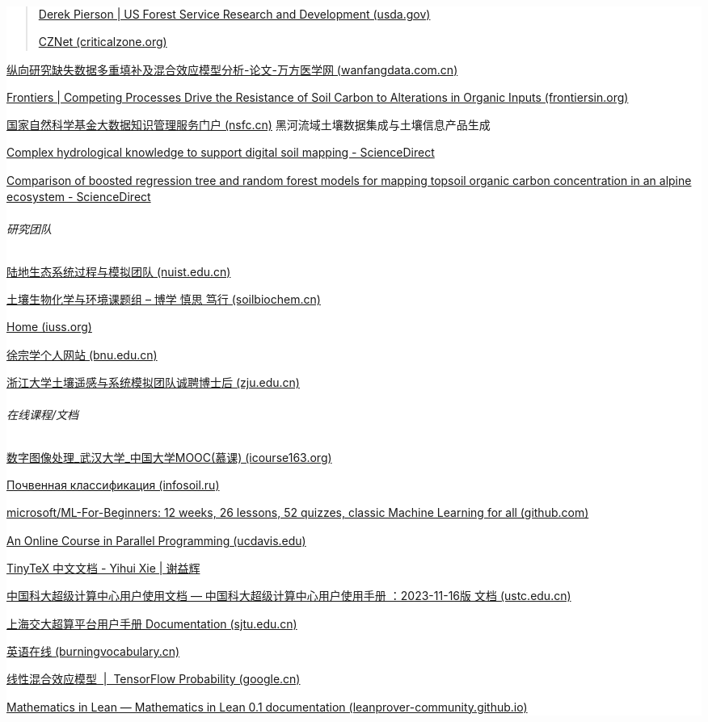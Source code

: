 > [Derek Pierson | US Forest Service Research and Development (usda.gov)](https://www.fs.usda.gov/research/about/people/dpierson)
> 
> [CZNet (criticalzone.org)](https://criticalzone.org/people/derek-pierson)

[纵向研究缺失数据多重填补及混合效应模型分析-论文-万方医学网 (wanfangdata.com.cn)](https://med.wanfangdata.com.cn/Paper/Detail/PeriodicalPaper_zgywylc201507001)

[Frontiers | Competing Processes Drive the Resistance of Soil Carbon to Alterations in Organic Inputs (frontiersin.org)](https://www.frontiersin.org/articles/10.3389/fenvs.2021.527803/full)

[国家自然科学基金大数据知识管理服务门户 (nsfc.cn)](https://kd.nsfc.cn/finalDetails?id=5ab0bcb825c27b8f1d67b4e55a0b43f9) 黑河流域土壤数据集成与土壤信息产品生成

[Complex hydrological knowledge to support digital soil mapping - ScienceDirect](https://www.sciencedirect.com/science/article/abs/pii/S0016706121007187)

[Comparison of boosted regression tree and random forest models for mapping topsoil organic carbon concentration in an alpine ecosystem - ScienceDirect](https://www.sciencedirect.com/science/article/abs/pii/S1470160X15004689)

###### 研究团队

[陆地生态系统过程与模拟团队 (nuist.edu.cn)](https://rsc.nuist.edu.cn/lslt/ldstxtgcymntd/list.htm)

[土壤生物化学与环境课题组 – 博学 慎思 笃行 (soilbiochem.cn)](https://www.soilbiochem.cn/)

[Home (iuss.org)](https://iuss.org/)

[徐宗学个人网站 (bnu.edu.cn)](https://zxxu.bnu.edu.cn/)

[浙江大学土壤遥感与系统模拟团队诚聘博士后 (zju.edu.cn)](https://hr.zju.edu.cn/postdoctor/2020/0520/c29115a2113184/page.htm)

###### 在线课程/文档

[数字图像处理_武汉大学_中国大学MOOC(慕课) (icourse163.org)](https://www.icourse163.org/course/WHU-1002332010)

[Почвенная классификация (infosoil.ru)](https://infosoil.ru/index.php?pageID=home)

[microsoft/ML-For-Beginners: 12 weeks, 26 lessons, 52 quizzes, classic Machine Learning for all (github.com)](https://github.com/microsoft/ML-For-Beginners)

[An Online Course in Parallel Programming (ucdavis.edu)](https://www.cs.ucdavis.edu/~matloff/parprocbook)

[TinyTeX 中文文档 - Yihui Xie | 谢益辉](https://yihui.org/tinytex/cn/)

[中国科大超级计算中心用户使用文档 — 中国科大超级计算中心用户使用手册 ：2023-11-16版 文档 (ustc.edu.cn)](https://scc.ustc.edu.cn/zlsc/user_doc/html/index.html)

[上海交大超算平台用户手册 Documentation (sjtu.edu.cn)](https://docs.hpc.sjtu.edu.cn/index.html)

[英语在线 (burningvocabulary.cn)](https://zhenti.burningvocabulary.cn/)

[线性混合效应模型  |  TensorFlow Probability (google.cn)](https://tensorflow.google.cn/probability/examples/Linear_Mixed_Effects_Models?hl=zh-cn)

[Mathematics in Lean — Mathematics in Lean 0.1 documentation (leanprover-community.github.io)](https://leanprover-community.github.io/mathematics_in_lean/index.html)
